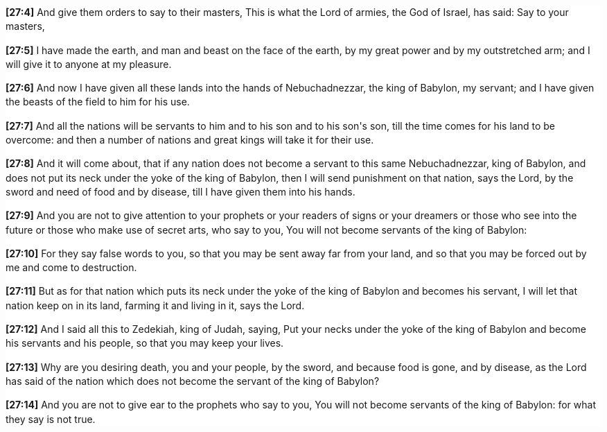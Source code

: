 **[27:4]** And give them orders to say to their masters, This is what the Lord of armies, the God of Israel, has said: Say to your masters,

**[27:5]** I have made the earth, and man and beast on the face of the earth, by my great power and by my outstretched arm; and I will give it to anyone at my pleasure.

**[27:6]** And now I have given all these lands into the hands of Nebuchadnezzar, the king of Babylon, my servant; and I have given the beasts of the field to him for his use.

**[27:7]** And all the nations will be servants to him and to his son and to his son's son, till the time comes for his land to be overcome: and then a number of nations and great kings will take it for their use.

**[27:8]** And it will come about, that if any nation does not become a servant to this same Nebuchadnezzar, king of Babylon, and does not put its neck under the yoke of the king of Babylon, then I will send punishment on that nation, says the Lord, by the sword and need of food and by disease, till I have given them into his hands.

**[27:9]** And you are not to give attention to your prophets or your readers of signs or your dreamers or those who see into the future or those who make use of secret arts, who say to you, You will not become servants of the king of Babylon:

**[27:10]** For they say false words to you, so that you may be sent away far from your land, and so that you may be forced out by me and come to destruction.

**[27:11]** But as for that nation which puts its neck under the yoke of the king of Babylon and becomes his servant, I will let that nation keep on in its land, farming it and living in it, says the Lord.

**[27:12]** And I said all this to Zedekiah, king of Judah, saying, Put your necks under the yoke of the king of Babylon and become his servants and his people, so that you may keep your lives.

**[27:13]** Why are you desiring death, you and your people, by the sword, and because food is gone, and by disease, as the Lord has said of the nation which does not become the servant of the king of Babylon?

**[27:14]** And you are not to give ear to the prophets who say to you, You will not become servants of the king of Babylon: for what they say is not true.

